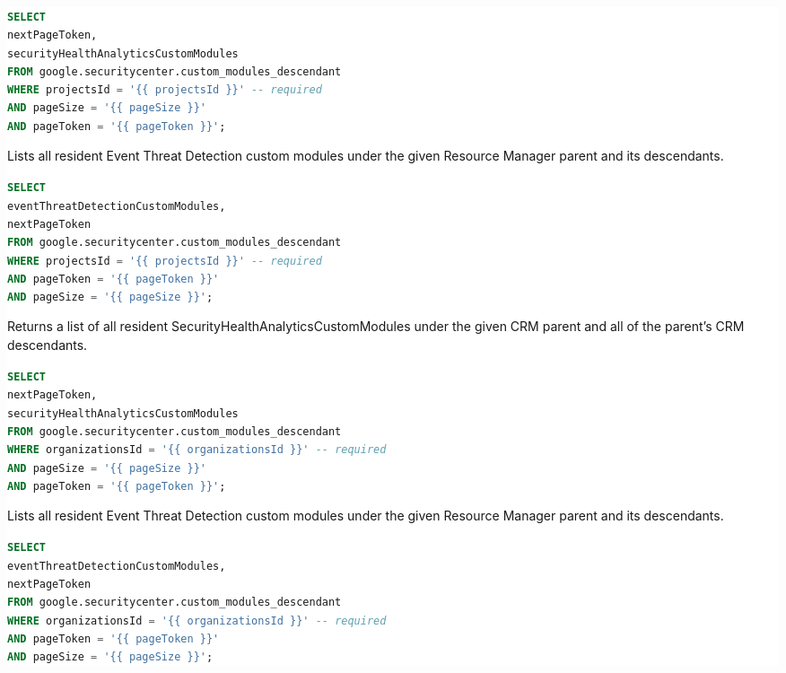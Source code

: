 ```sql
SELECT
nextPageToken,
securityHealthAnalyticsCustomModules
FROM google.securitycenter.custom_modules_descendant
WHERE projectsId = '{{ projectsId }}' -- required
AND pageSize = '{{ pageSize }}'
AND pageToken = '{{ pageToken }}';
```
</TabItem>
<TabItem value="projects_event_threat_detection_settings_custom_modules_list_descendant">

Lists all resident Event Threat Detection custom modules under the given Resource Manager parent and its descendants.

```sql
SELECT
eventThreatDetectionCustomModules,
nextPageToken
FROM google.securitycenter.custom_modules_descendant
WHERE projectsId = '{{ projectsId }}' -- required
AND pageToken = '{{ pageToken }}'
AND pageSize = '{{ pageSize }}';
```
</TabItem>
<TabItem value="organizations_security_health_analytics_settings_custom_modules_list_descendant">

Returns a list of all resident SecurityHealthAnalyticsCustomModules under the given CRM parent and all of the parent’s CRM descendants.

```sql
SELECT
nextPageToken,
securityHealthAnalyticsCustomModules
FROM google.securitycenter.custom_modules_descendant
WHERE organizationsId = '{{ organizationsId }}' -- required
AND pageSize = '{{ pageSize }}'
AND pageToken = '{{ pageToken }}';
```
</TabItem>
<TabItem value="organizations_event_threat_detection_settings_custom_modules_list_descendant">

Lists all resident Event Threat Detection custom modules under the given Resource Manager parent and its descendants.

```sql
SELECT
eventThreatDetectionCustomModules,
nextPageToken
FROM google.securitycenter.custom_modules_descendant
WHERE organizationsId = '{{ organizationsId }}' -- required
AND pageToken = '{{ pageToken }}'
AND pageSize = '{{ pageSize }}';
```
</TabItem>
</Tabs>
